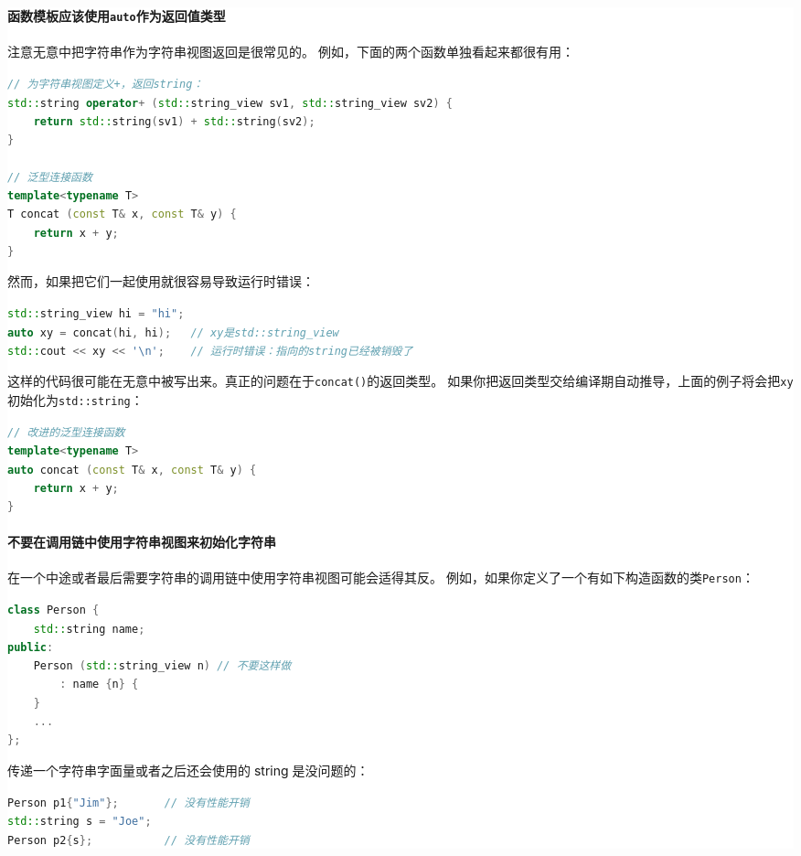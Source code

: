 #### 函数模板应该使用`auto`作为返回值类型

注意无意中把字符串作为字符串视图返回是很常见的。
例如，下面的两个函数单独看起来都很有用：

```cpp
// 为字符串视图定义+，返回string：
std::string operator+ (std::string_view sv1, std::string_view sv2) {
    return std::string(sv1) + std::string(sv2);
}

// 泛型连接函数
template<typename T>
T concat (const T& x, const T& y) {
    return x + y;
}
```

然而，如果把它们一起使用就很容易导致运行时错误：

```cpp
std::string_view hi = "hi";
auto xy = concat(hi, hi);   // xy是std::string_view
std::cout << xy << '\n';    // 运行时错误：指向的string已经被销毁了
```

这样的代码很可能在无意中被写出来。真正的问题在于`concat()`的返回类型。
如果你把返回类型交给编译期自动推导，上面的例子将会把`xy`初始化为`std::string`：

```cpp
// 改进的泛型连接函数
template<typename T>
auto concat (const T& x, const T& y) {
    return x + y;
}
```

#### 不要在调用链中使用字符串视图来初始化字符串

在一个中途或者最后需要字符串的调用链中使用字符串视图可能会适得其反。
例如，如果你定义了一个有如下构造函数的类`Person`：

```cpp
class Person {
    std::string name;
public:
    Person (std::string_view n) // 不要这样做
        : name {n} {
    }
    ...
};
```

传递一个字符串字面量或者之后还会使用的 string 是没问题的：

```cpp
Person p1{"Jim"};       // 没有性能开销
std::string s = "Joe";
Person p2{s};           // 没有性能开销
```
